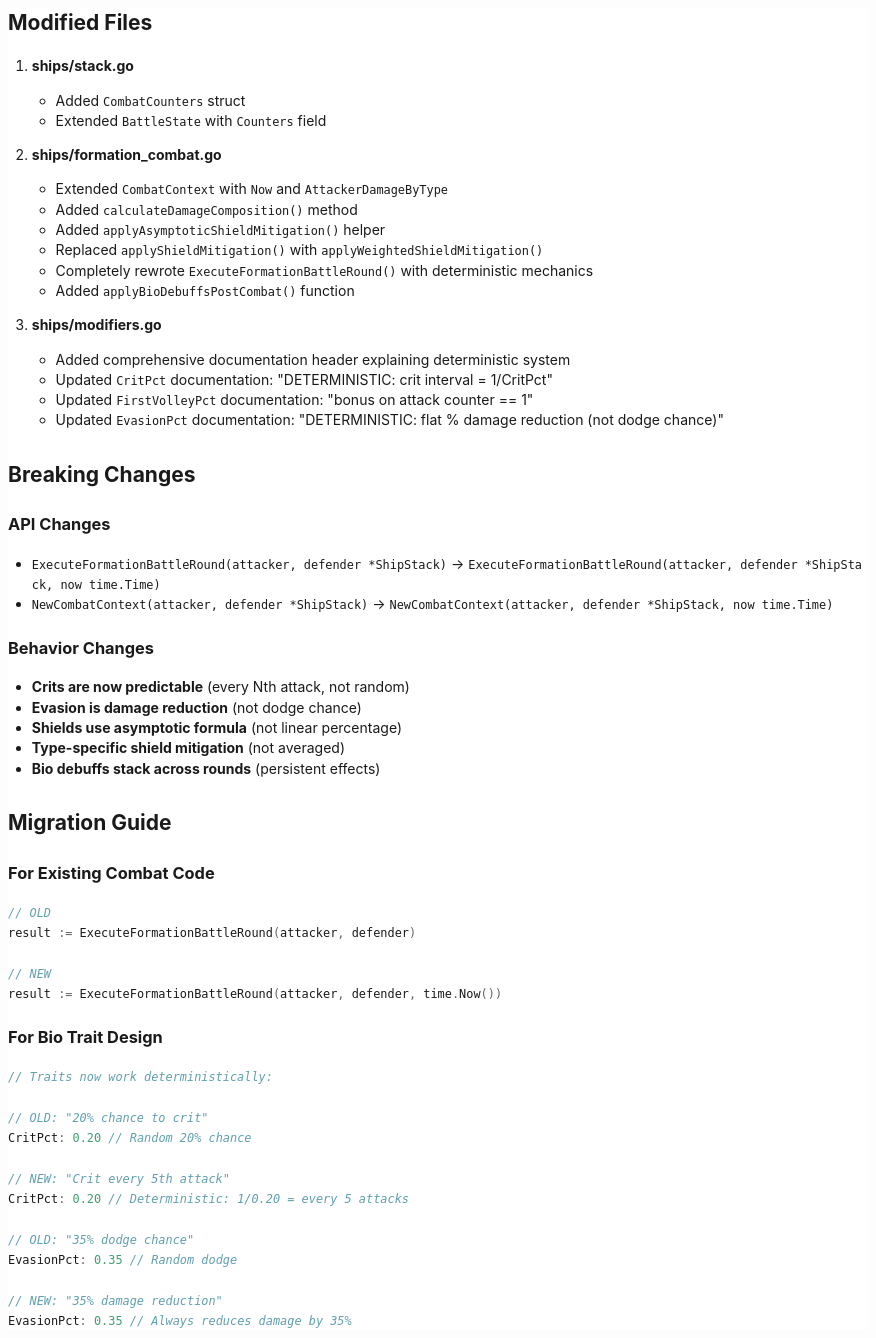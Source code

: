 ## Modified Files

1. **ships/stack.go**
   - Added `CombatCounters` struct
   - Extended `BattleState` with `Counters` field

2. **ships/formation_combat.go**
   - Extended `CombatContext` with `Now` and `AttackerDamageByType`
   - Added `calculateDamageComposition()` method
   - Added `applyAsymptoticShieldMitigation()` helper
   - Replaced `applyShieldMitigation()` with `applyWeightedShieldMitigation()`
   - Completely rewrote `ExecuteFormationBattleRound()` with deterministic mechanics
   - Added `applyBioDebuffsPostCombat()` function

3. **ships/modifiers.go**
   - Added comprehensive documentation header explaining deterministic system
   - Updated `CritPct` documentation: "DETERMINISTIC: crit interval = 1/CritPct"
   - Updated `FirstVolleyPct` documentation: "bonus on attack counter == 1"
   - Updated `EvasionPct` documentation: "DETERMINISTIC: flat % damage reduction (not dodge chance)"

## Breaking Changes

### API Changes
- `ExecuteFormationBattleRound(attacker, defender *ShipStack)` 
  → `ExecuteFormationBattleRound(attacker, defender *ShipStack, now time.Time)`
- `NewCombatContext(attacker, defender *ShipStack)` 
  → `NewCombatContext(attacker, defender *ShipStack, now time.Time)`

### Behavior Changes
- **Crits are now predictable** (every Nth attack, not random)
- **Evasion is damage reduction** (not dodge chance)
- **Shields use asymptotic formula** (not linear percentage)
- **Type-specific shield mitigation** (not averaged)
- **Bio debuffs stack across rounds** (persistent effects)

## Migration Guide

### For Existing Combat Code
```go
// OLD
result := ExecuteFormationBattleRound(attacker, defender)

// NEW
result := ExecuteFormationBattleRound(attacker, defender, time.Now())
```

### For Bio Trait Design
```go
// Traits now work deterministically:

// OLD: "20% chance to crit"
CritPct: 0.20 // Random 20% chance

// NEW: "Crit every 5th attack"
CritPct: 0.20 // Deterministic: 1/0.20 = every 5 attacks

// OLD: "35% dodge chance"
EvasionPct: 0.35 // Random dodge

// NEW: "35% damage reduction"
EvasionPct: 0.35 // Always reduces damage by 35%
```
